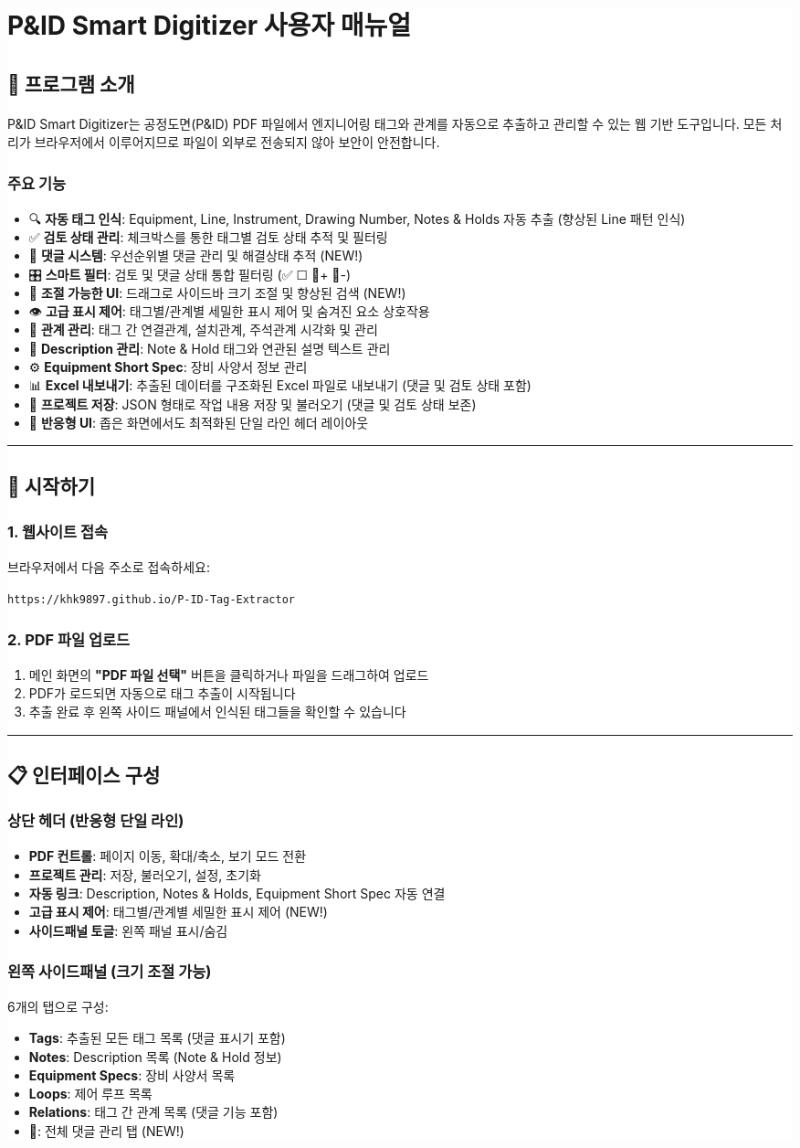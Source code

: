 # P&ID Smart Digitizer 사용자 매뉴얼

## 🎯 프로그램 소개

P&ID Smart Digitizer는 공정도면(P&ID) PDF 파일에서 엔지니어링 태그와 관계를 자동으로 추출하고 관리할 수 있는 웹 기반 도구입니다. 모든 처리가 브라우저에서 이루어지므로 파일이 외부로 전송되지 않아 보안이 안전합니다.

### 주요 기능
- 🔍 **자동 태그 인식**: Equipment, Line, Instrument, Drawing Number, Notes & Holds 자동 추출 (향상된 Line 패턴 인식)
- ✅ **검토 상태 관리**: 체크박스를 통한 태그별 검토 상태 추적 및 필터링
- 💬 **댓글 시스템**: 우선순위별 댓글 관리 및 해결상태 추적 (NEW!)
- 🎛️ **스마트 필터**: 검토 및 댓글 상태 통합 필터링 (✅ ☐ 💬+ 💬-)
- 📏 **조절 가능한 UI**: 드래그로 사이드바 크기 조절 및 향상된 검색 (NEW!)
- 👁️ **고급 표시 제어**: 태그별/관계별 세밀한 표시 제어 및 숨겨진 요소 상호작용
- 🔗 **관계 관리**: 태그 간 연결관계, 설치관계, 주석관계 시각화 및 관리
- 📝 **Description 관리**: Note & Hold 태그와 연관된 설명 텍스트 관리
- ⚙️ **Equipment Short Spec**: 장비 사양서 정보 관리
- 📊 **Excel 내보내기**: 추출된 데이터를 구조화된 Excel 파일로 내보내기 (댓글 및 검토 상태 포함)
- 💾 **프로젝트 저장**: JSON 형태로 작업 내용 저장 및 불러오기 (댓글 및 검토 상태 보존)
- 📱 **반응형 UI**: 좁은 화면에서도 최적화된 단일 라인 헤더 레이아웃

---

## 🚀 시작하기

### 1. 웹사이트 접속
브라우저에서 다음 주소로 접속하세요:
```
https://khk9897.github.io/P-ID-Tag-Extractor
```

### 2. PDF 파일 업로드
1. 메인 화면의 **"PDF 파일 선택"** 버튼을 클릭하거나 파일을 드래그하여 업로드
2. PDF가 로드되면 자동으로 태그 추출이 시작됩니다
3. 추출 완료 후 왼쪽 사이드 패널에서 인식된 태그들을 확인할 수 있습니다

---

## 📋 인터페이스 구성

### 상단 헤더 (반응형 단일 라인)
- **PDF 컨트롤**: 페이지 이동, 확대/축소, 보기 모드 전환
- **프로젝트 관리**: 저장, 불러오기, 설정, 초기화
- **자동 링크**: Description, Notes & Holds, Equipment Short Spec 자동 연결
- **고급 표시 제어**: 태그별/관계별 세밀한 표시 제어 (NEW!)
- **사이드패널 토글**: 왼쪽 패널 표시/숨김

### 왼쪽 사이드패널 (크기 조절 가능)
6개의 탭으로 구성:
- **Tags**: 추출된 모든 태그 목록 (댓글 표시기 포함)
- **Notes**: Description 목록 (Note & Hold 정보)
- **Equipment Specs**: 장비 사양서 목록  
- **Loops**: 제어 루프 목록
- **Relations**: 태그 간 관계 목록 (댓글 기능 포함)
- **💬**: 전체 댓글 관리 탭 (NEW!)
